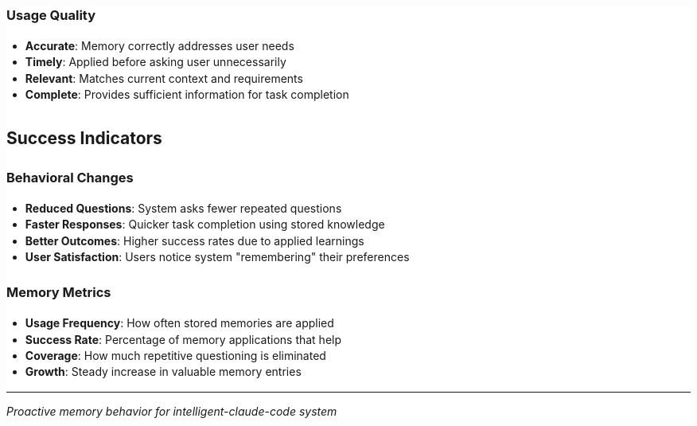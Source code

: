 ### Usage Quality
- **Accurate**: Memory correctly addresses user needs
- **Timely**: Applied before asking user unnecessarily
- **Relevant**: Matches current context and requirements
- **Complete**: Provides sufficient information for task completion

## Success Indicators

### Behavioral Changes
- **Reduced Questions**: System asks fewer repeated questions
- **Faster Responses**: Quicker task completion using stored knowledge
- **Better Outcomes**: Higher success rates due to applied learnings
- **User Satisfaction**: Users notice system "remembering" their preferences

### Memory Metrics
- **Usage Frequency**: How often stored memories are applied
- **Success Rate**: Percentage of memory applications that help
- **Coverage**: How much repetitive questioning is eliminated
- **Growth**: Steady increase in valuable memory entries

---
*Proactive memory behavior for intelligent-claude-code system*